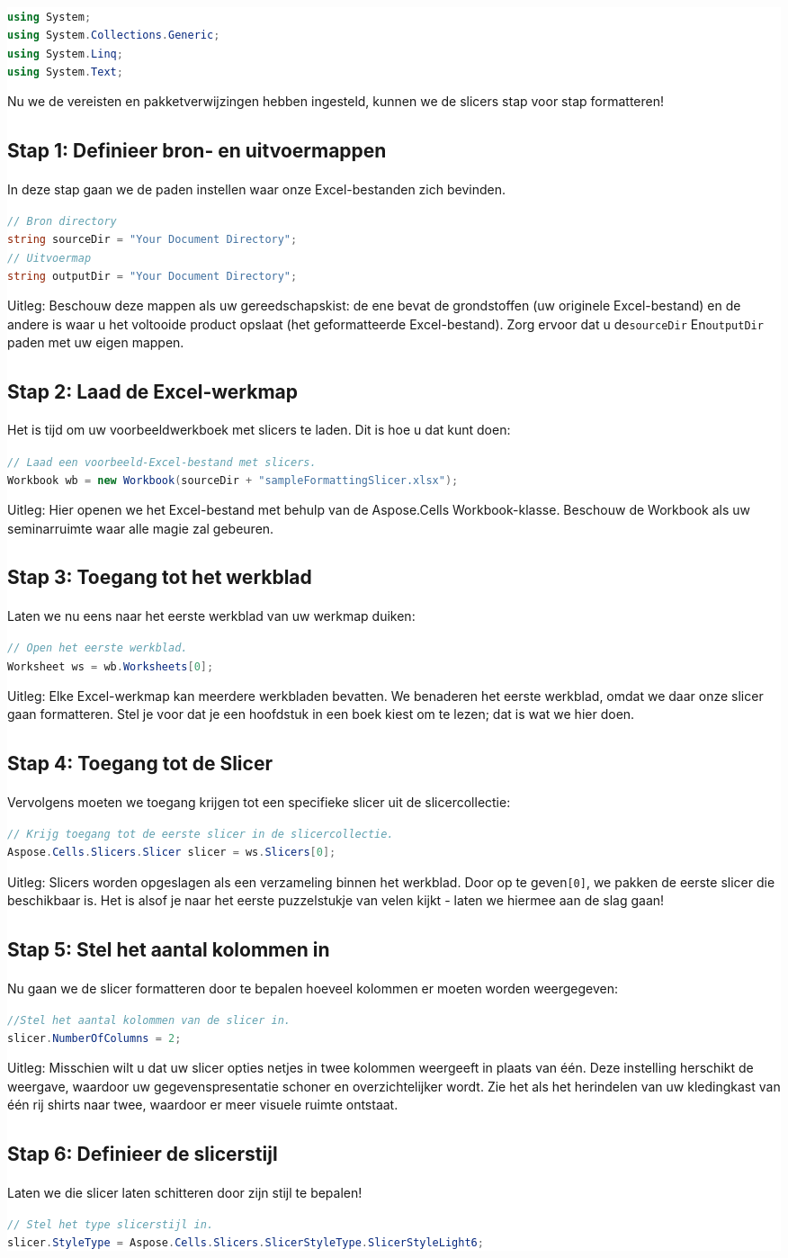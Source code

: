 ```csharp
using System;
using System.Collections.Generic;
using System.Linq;
using System.Text;
```
Nu we de vereisten en pakketverwijzingen hebben ingesteld, kunnen we de slicers stap voor stap formatteren!
## Stap 1: Definieer bron- en uitvoermappen
In deze stap gaan we de paden instellen waar onze Excel-bestanden zich bevinden.
```csharp
// Bron directory
string sourceDir = "Your Document Directory";
// Uitvoermap
string outputDir = "Your Document Directory";
```
 Uitleg: Beschouw deze mappen als uw gereedschapskist: de ene bevat de grondstoffen (uw originele Excel-bestand) en de andere is waar u het voltooide product opslaat (het geformatteerde Excel-bestand). Zorg ervoor dat u de`sourceDir` En`outputDir` paden met uw eigen mappen.
## Stap 2: Laad de Excel-werkmap
Het is tijd om uw voorbeeldwerkboek met slicers te laden. Dit is hoe u dat kunt doen:
```csharp
// Laad een voorbeeld-Excel-bestand met slicers.
Workbook wb = new Workbook(sourceDir + "sampleFormattingSlicer.xlsx");
```
Uitleg: Hier openen we het Excel-bestand met behulp van de Aspose.Cells Workbook-klasse. Beschouw de Workbook als uw seminarruimte waar alle magie zal gebeuren. 
## Stap 3: Toegang tot het werkblad
Laten we nu eens naar het eerste werkblad van uw werkmap duiken:
```csharp
// Open het eerste werkblad.
Worksheet ws = wb.Worksheets[0];
```
Uitleg: Elke Excel-werkmap kan meerdere werkbladen bevatten. We benaderen het eerste werkblad, omdat we daar onze slicer gaan formatteren. Stel je voor dat je een hoofdstuk in een boek kiest om te lezen; dat is wat we hier doen.
## Stap 4: Toegang tot de Slicer
Vervolgens moeten we toegang krijgen tot een specifieke slicer uit de slicercollectie:
```csharp
// Krijg toegang tot de eerste slicer in de slicercollectie.
Aspose.Cells.Slicers.Slicer slicer = ws.Slicers[0];
```
 Uitleg: Slicers worden opgeslagen als een verzameling binnen het werkblad. Door op te geven`[0]`, we pakken de eerste slicer die beschikbaar is. Het is alsof je naar het eerste puzzelstukje van velen kijkt - laten we hiermee aan de slag gaan!
## Stap 5: Stel het aantal kolommen in
Nu gaan we de slicer formatteren door te bepalen hoeveel kolommen er moeten worden weergegeven:
```csharp
//Stel het aantal kolommen van de slicer in.
slicer.NumberOfColumns = 2;
```
Uitleg: Misschien wilt u dat uw slicer opties netjes in twee kolommen weergeeft in plaats van één. Deze instelling herschikt de weergave, waardoor uw gegevenspresentatie schoner en overzichtelijker wordt. Zie het als het herindelen van uw kledingkast van één rij shirts naar twee, waardoor er meer visuele ruimte ontstaat.
## Stap 6: Definieer de slicerstijl
Laten we die slicer laten schitteren door zijn stijl te bepalen!
```csharp
// Stel het type slicerstijl in.
slicer.StyleType = Aspose.Cells.Slicers.SlicerStyleType.SlicerStyleLight6;
```